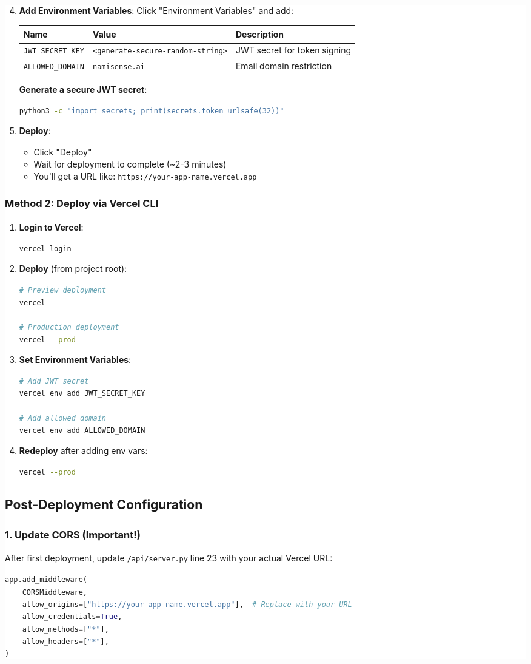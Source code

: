 4. **Add Environment Variables**:
   Click "Environment Variables" and add:
   
   | Name | Value | Description |
   |------|-------|-------------|
   | `JWT_SECRET_KEY` | `<generate-secure-random-string>` | JWT secret for token signing |
   | `ALLOWED_DOMAIN` | `namisense.ai` | Email domain restriction |

   **Generate a secure JWT secret**:
   ```bash
   python3 -c "import secrets; print(secrets.token_urlsafe(32))"
   ```

5. **Deploy**:
   - Click "Deploy"
   - Wait for deployment to complete (~2-3 minutes)
   - You'll get a URL like: `https://your-app-name.vercel.app`

### Method 2: Deploy via Vercel CLI

1. **Login to Vercel**:
   ```bash
   vercel login
   ```

2. **Deploy** (from project root):
   ```bash
   # Preview deployment
   vercel

   # Production deployment
   vercel --prod
   ```

3. **Set Environment Variables**:
   ```bash
   # Add JWT secret
   vercel env add JWT_SECRET_KEY

   # Add allowed domain
   vercel env add ALLOWED_DOMAIN
   ```

4. **Redeploy** after adding env vars:
   ```bash
   vercel --prod
   ```

## Post-Deployment Configuration

### 1. Update CORS (Important!)

After first deployment, update `/api/server.py` line 23 with your actual Vercel URL:

```python
app.add_middleware(
    CORSMiddleware,
    allow_origins=["https://your-app-name.vercel.app"],  # Replace with your URL
    allow_credentials=True,
    allow_methods=["*"],
    allow_headers=["*"],
)
```
